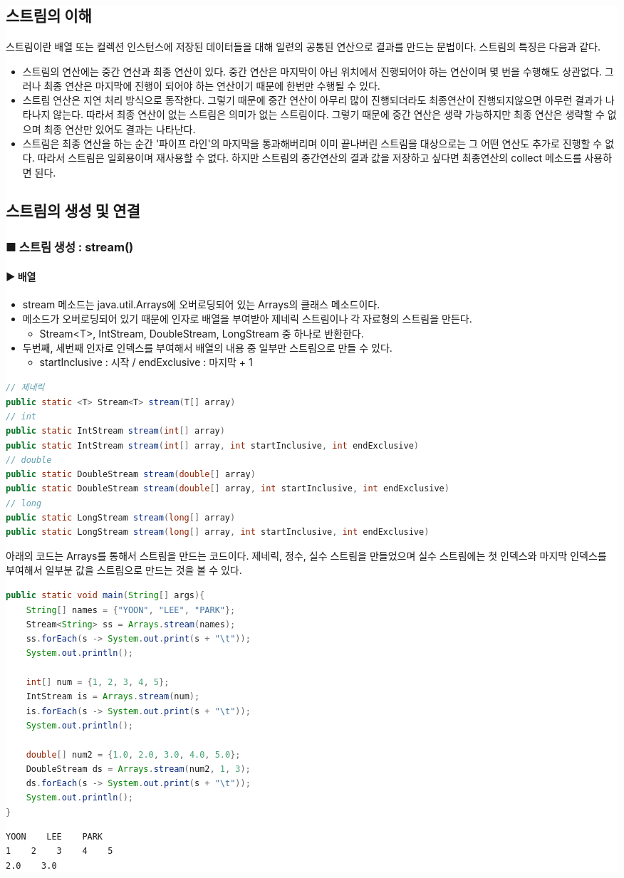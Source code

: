 스트림의 이해
-----

스트림이란 배열 또는 컬렉션 인스턴스에 저장된 데이터들을 대해 일련의 공통된 연산으로 결과를 만드는 문법이다. 스트림의 특징은 다음과 같다.

- 스트림의 연산에는 중간 연산과 최종 연산이 있다. 중간 연산은 마지막이 아닌 위치에서 진행되어야 하는 연산이며 몇 번을 수행해도 상관없다. 그러나 최종 연산은 마지막에 진행이 되어야 하는 연산이기 때문에 한번만 수행될 수 있다.
- 스트림 연산은 지연 처리 방식으로 동작한다. 그렇기 때문에 중간 연산이 아무리 많이 진행되더라도 최종연산이 진행되지않으면 아무런 결과가 나타나지 않는다. 따라서 최종 연산이 없는 스트림은 의미가 없는 스트림이다. 그렇기 때문에 중간 연산은 생략 가능하지만 최종 연산은 생략할 수 없으며 최종 연산만 있어도 결과는 나타난다. 
- 스트림은 최종 연산을 하는 순간 '파이프 라인'의 마지막을 통과해버리며 이미 끝나버린 스트림을 대상으로는 그 어떤 연산도 추가로 진행할 수 
없다. 따라서 스트림은 일회용이며 재사용할 수 없다. 하지만 스트림의 중간연산의 결과 값을 저장하고 싶다면 최종연산의 collect 메소드를 사용하면 된다.

스트림의 생성 및 연결
-----

### ■ 스트림 생성 : stream()

#### ► 배열

- stream 메소드는 java.util.Arrays에 오버로딩되어 있는 Arrays의 클래스 메소드이다.
- 메소드가 오버로딩되어 있기 때문에 인자로 배열을 부여받아 제네릭 스트림이나 각 자료형의 스트림을 만든다.
    - Stream<T\>, IntStream, DoubleStream, LongStream 중 하나로 반환한다.
- 두번째, 세번째 인자로 인덱스를 부여해서 배열의 내용 중 일부만 스트림으로 만들 수 있다.
    - startInclusive : 시작 / endExclusive : 마지막 + 1

```java
// 제네릭
public static <T> Stream<T> stream(T[] array)
// int
public static IntStream stream(int[] array)
public static IntStream stream(int[] array, int startInclusive, int endExclusive)
// double
public static DoubleStream stream(double[] array)
public static DoubleStream stream(double[] array, int startInclusive, int endExclusive)
// long
public static LongStream stream(long[] array)
public static LongStream stream(long[] array, int startInclusive, int endExclusive)
```

아래의 코드는 Arrays를 통해서 스트림을 만드는 코드이다. 제네릭, 정수, 실수 스트림을 만들었으며 실수 스트림에는 첫 인덱스와 마지막 인덱스를 부여해서 일부분 값을 스트림으로 만드는 것을 볼 수 있다.

```java  
public static void main(String[] args){
    String[] names = {"YOON", "LEE", "PARK"};
    Stream<String> ss = Arrays.stream(names);
    ss.forEach(s -> System.out.print(s + "\t"));
    System.out.println();
    
    int[] num = {1, 2, 3, 4, 5};
    IntStream is = Arrays.stream(num);
    is.forEach(s -> System.out.print(s + "\t"));
    System.out.println();
    
    double[] num2 = {1.0, 2.0, 3.0, 4.0, 5.0};
    DoubleStream ds = Arrays.stream(num2, 1, 3);
    ds.forEach(s -> System.out.print(s + "\t"));
    System.out.println();
}
```
```
YOON    LEE    PARK    
1    2    3    4    5    
2.0    3.0    
```
